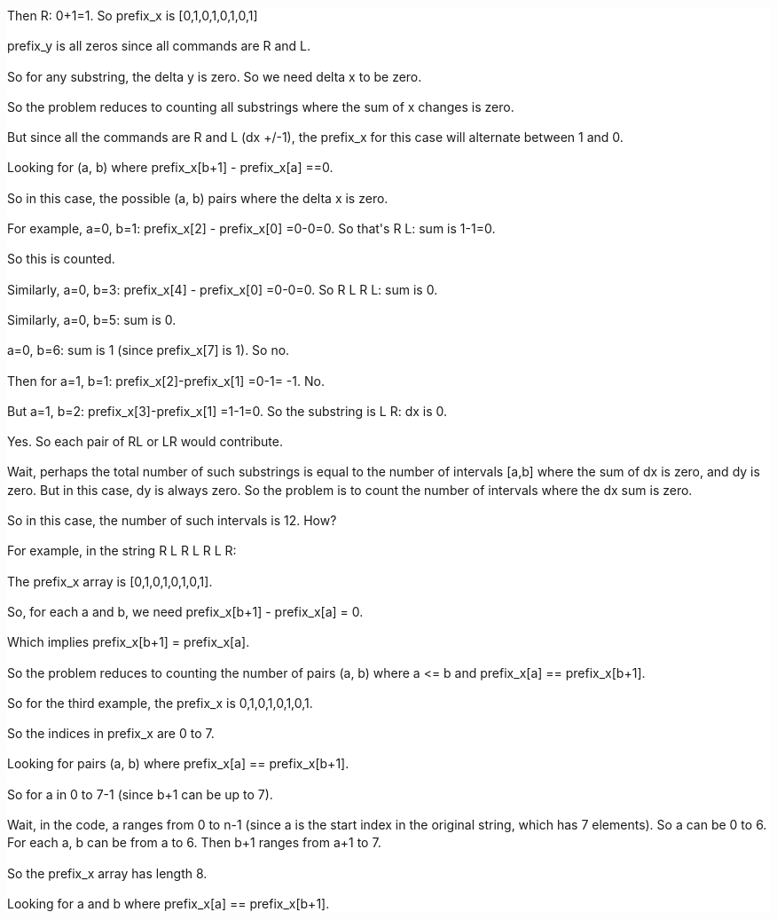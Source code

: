Then R: 0+1=1. So prefix_x is [0,1,0,1,0,1,0,1]

prefix_y is all zeros since all commands are R and L.

So for any substring, the delta y is zero. So we need delta x to be zero.

So the problem reduces to counting all substrings where the sum of x changes is zero.

But since all the commands are R and L (dx +/-1), the prefix_x for this case will alternate between 1 and 0.

Looking for (a, b) where prefix_x[b+1] - prefix_x[a] ==0.

So in this case, the possible (a, b) pairs where the delta x is zero.

For example, a=0, b=1: prefix_x[2] - prefix_x[0] =0-0=0. So that's R L: sum is 1-1=0.

So this is counted.

Similarly, a=0, b=3: prefix_x[4] - prefix_x[0] =0-0=0. So R L R L: sum is 0.

Similarly, a=0, b=5: sum is 0.

a=0, b=6: sum is 1 (since prefix_x[7] is 1). So no.

Then for a=1, b=1: prefix_x[2]-prefix_x[1] =0-1= -1. No.

But a=1, b=2: prefix_x[3]-prefix_x[1] =1-1=0. So the substring is L R: dx is 0.

Yes. So each pair of RL or LR would contribute.

Wait, perhaps the total number of such substrings is equal to the number of intervals [a,b] where the sum of dx is zero, and dy is zero. But in this case, dy is always zero. So the problem is to count the number of intervals where the dx sum is zero.

So in this case, the number of such intervals is 12. How?

For example, in the string R L R L R L R:

The prefix_x array is [0,1,0,1,0,1,0,1].

So, for each a and b, we need prefix_x[b+1] - prefix_x[a] = 0.

Which implies prefix_x[b+1] = prefix_x[a].

So the problem reduces to counting the number of pairs (a, b) where a <= b and prefix_x[a] == prefix_x[b+1].

So for the third example, the prefix_x is 0,1,0,1,0,1,0,1.

So the indices in prefix_x are 0 to 7.

Looking for pairs (a, b) where prefix_x[a] == prefix_x[b+1].

So for a in 0 to 7-1 (since b+1 can be up to 7).

Wait, in the code, a ranges from 0 to n-1 (since a is the start index in the original string, which has 7 elements). So a can be 0 to 6. For each a, b can be from a to 6. Then b+1 ranges from a+1 to 7.

So the prefix_x array has length 8.

Looking for a and b where prefix_x[a] == prefix_x[b+1].
